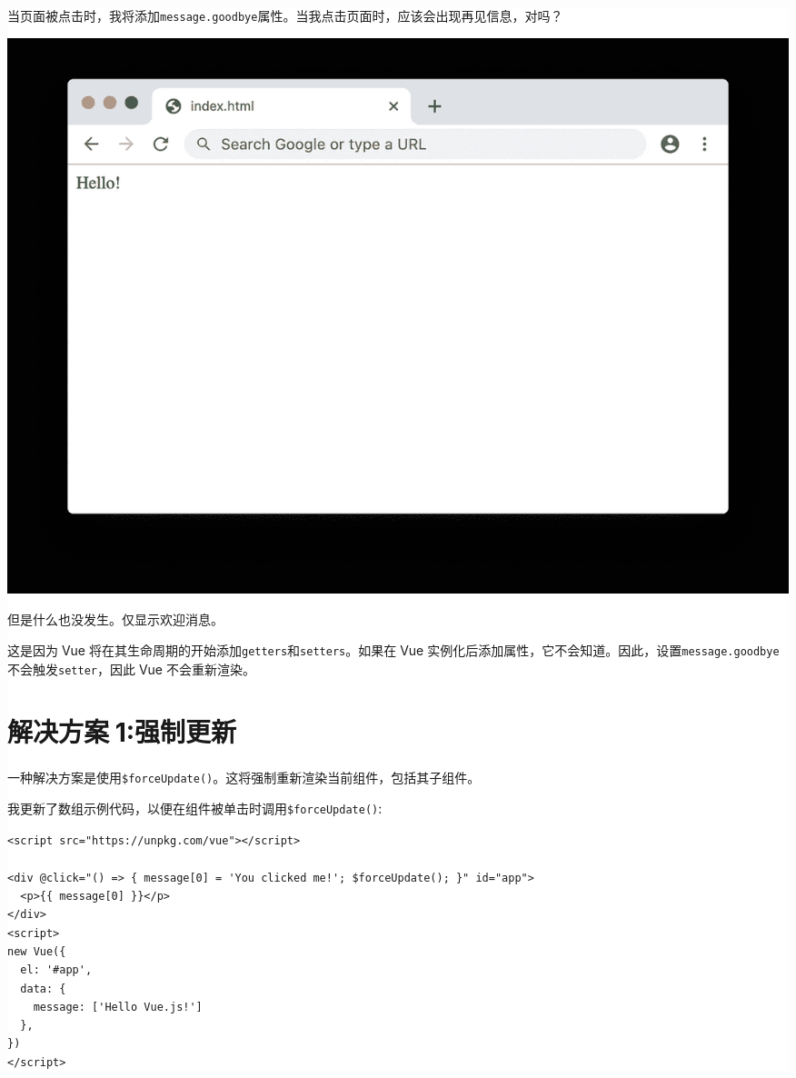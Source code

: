 当页面被点击时，我将添加`message.goodbye`属性。当我点击页面时，应该会出现再见信息，对吗？

![](img/8049d37d8dd3756a2385581d44374a96.png)

但是什么也没发生。仅显示欢迎消息。

这是因为 Vue 将在其生命周期的开始添加`getters`和`setters`。如果在 Vue 实例化后添加属性，它不会知道。因此，设置`message.goodbye`不会触发`setter`，因此 Vue 不会重新渲染。

# 解决方案 1:强制更新

一种解决方案是使用`$forceUpdate()`。这将强制重新渲染当前组件，包括其子组件。

我更新了数组示例代码，以便在组件被单击时调用`$forceUpdate()`:

```
<script src="https://unpkg.com/vue"></script>

<div @click="() => { message[0] = 'You clicked me!'; $forceUpdate(); }" id="app">
  <p>{{ message[0] }}</p>
</div>
<script>
new Vue({
  el: '#app',
  data: {
    message: ['Hello Vue.js!']
  },
})
</script>
```
